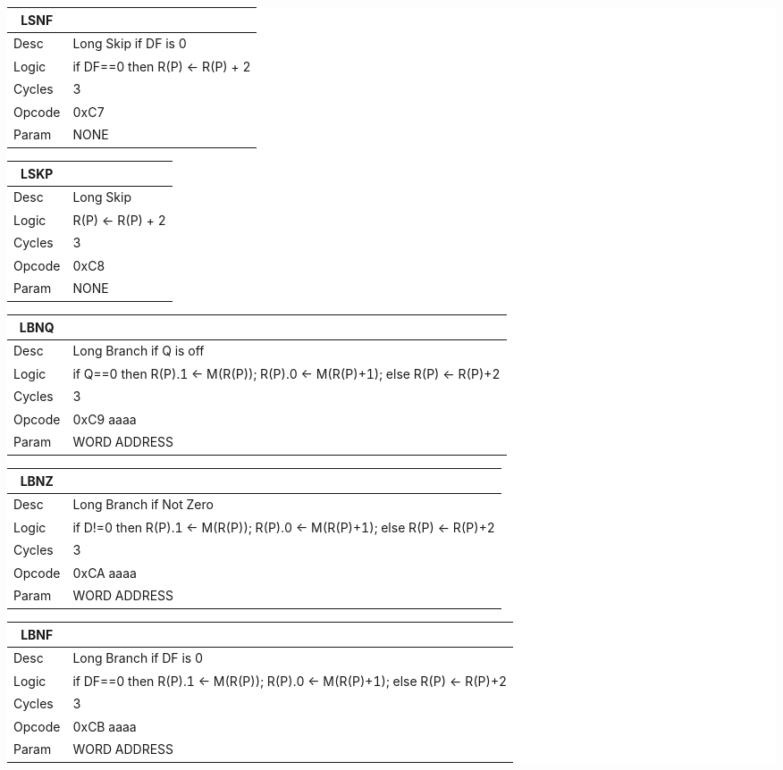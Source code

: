 
| LSNF   ||
| ------ | --- |
| Desc   | Long Skip if DF is 0 |
| Logic  | if DF==0 then R(P) <- R(P) + 2 |
| Cycles | 3 |
| Opcode | 0xC7 |
| Param  | NONE |
    

| LSKP   ||
| ------ | --- |
| Desc   | Long Skip |
| Logic  | R(P) <- R(P) + 2 |
| Cycles | 3 |
| Opcode | 0xC8 |
| Param  | NONE |
    

| LBNQ   ||
| ------ | --- |
| Desc   | Long Branch if Q is off |
| Logic  | if Q==0 then R(P).1 <- M(R(P)); R(P).0 <- M(R(P)+1); else R(P) <- R(P)+2 |
| Cycles | 3 |
| Opcode | 0xC9 aaaa |
| Param  | WORD ADDRESS |
    

| LBNZ   ||
| ------ | --- |
| Desc   | Long Branch if Not Zero |
| Logic  | if D!=0 then R(P).1 <- M(R(P)); R(P).0 <- M(R(P)+1); else R(P) <- R(P)+2 |
| Cycles | 3 |
| Opcode | 0xCA aaaa |
| Param  | WORD ADDRESS |
    

| LBNF   ||
| ------ | --- |
| Desc   | Long Branch if DF is 0 |
| Logic  | if DF==0 then R(P).1 <- M(R(P)); R(P).0 <- M(R(P)+1); else R(P) <- R(P)+2 |
| Cycles | 3 |
| Opcode | 0xCB aaaa |
| Param  | WORD ADDRESS |
    